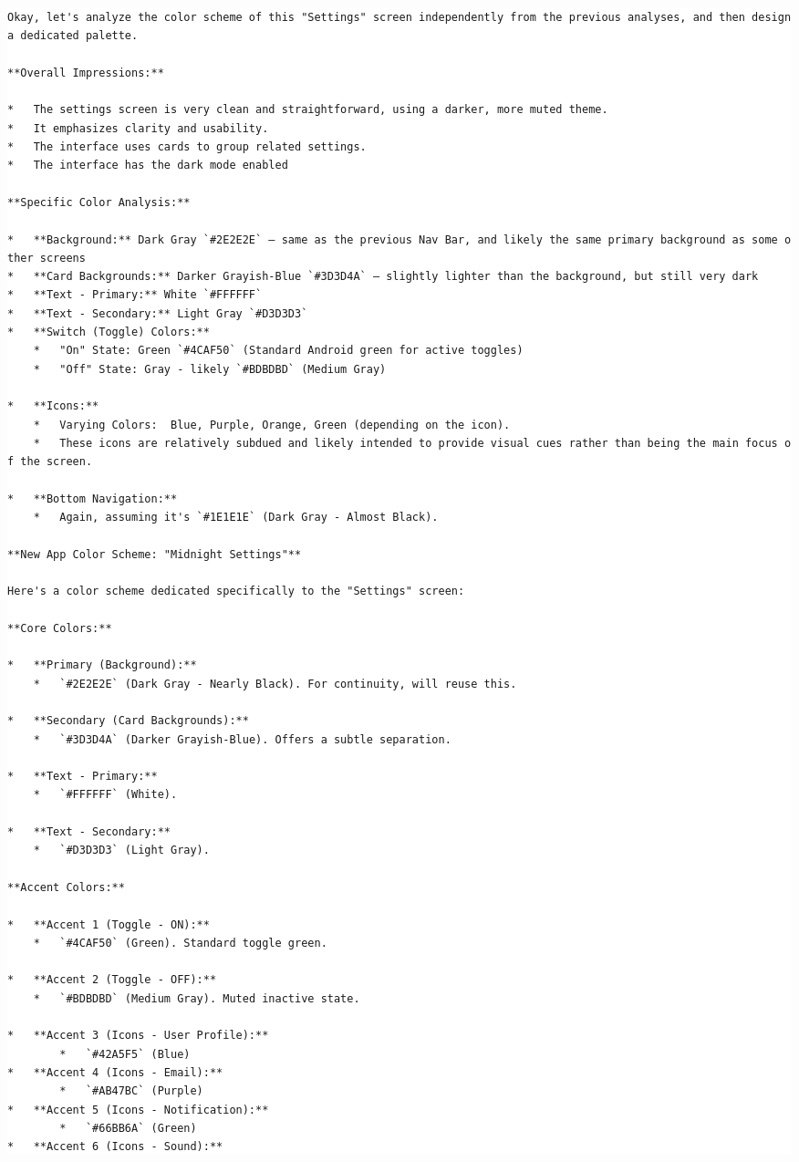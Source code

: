 ```
Okay, let's analyze the color scheme of this "Settings" screen independently from the previous analyses, and then design a dedicated palette.

**Overall Impressions:**

*   The settings screen is very clean and straightforward, using a darker, more muted theme.
*   It emphasizes clarity and usability.
*   The interface uses cards to group related settings.
*   The interface has the dark mode enabled

**Specific Color Analysis:**

*   **Background:** Dark Gray `#2E2E2E` – same as the previous Nav Bar, and likely the same primary background as some other screens
*   **Card Backgrounds:** Darker Grayish-Blue `#3D3D4A` – slightly lighter than the background, but still very dark
*   **Text - Primary:** White `#FFFFFF`
*   **Text - Secondary:** Light Gray `#D3D3D3`
*   **Switch (Toggle) Colors:**
    *   "On" State: Green `#4CAF50` (Standard Android green for active toggles)
    *   "Off" State: Gray - likely `#BDBDBD` (Medium Gray)

*   **Icons:**
    *   Varying Colors:  Blue, Purple, Orange, Green (depending on the icon).
    *   These icons are relatively subdued and likely intended to provide visual cues rather than being the main focus of the screen.

*   **Bottom Navigation:**
    *   Again, assuming it's `#1E1E1E` (Dark Gray - Almost Black).

**New App Color Scheme: "Midnight Settings"**

Here's a color scheme dedicated specifically to the "Settings" screen:

**Core Colors:**

*   **Primary (Background):**
    *   `#2E2E2E` (Dark Gray - Nearly Black). For continuity, will reuse this.

*   **Secondary (Card Backgrounds):**
    *   `#3D3D4A` (Darker Grayish-Blue). Offers a subtle separation.

*   **Text - Primary:**
    *   `#FFFFFF` (White).

*   **Text - Secondary:**
    *   `#D3D3D3` (Light Gray).

**Accent Colors:**

*   **Accent 1 (Toggle - ON):**
    *   `#4CAF50` (Green). Standard toggle green.

*   **Accent 2 (Toggle - OFF):**
    *   `#BDBDBD` (Medium Gray). Muted inactive state.

*   **Accent 3 (Icons - User Profile):**
        *   `#42A5F5` (Blue)
*   **Accent 4 (Icons - Email):**
        *   `#AB47BC` (Purple)
*   **Accent 5 (Icons - Notification):**
        *   `#66BB6A` (Green)
*   **Accent 6 (Icons - Sound):**
```